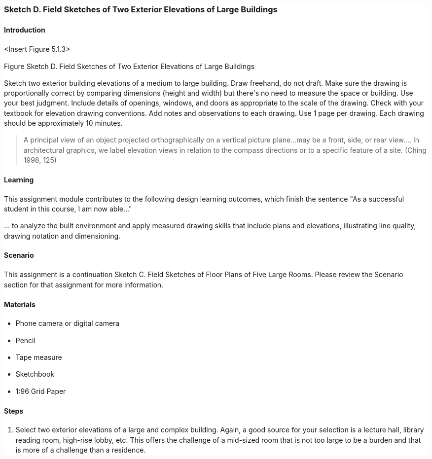 ### Sketch D. Field Sketches of Two Exterior Elevations of Large Buildings

#### Introduction

\<Insert Figure 5.1.3\>

Figure Sketch D. Field Sketches of Two Exterior Elevations of Large
Buildings

Sketch two exterior building elevations of a medium to large building.
Draw freehand, do not draft. Make sure the drawing is proportionally
correct by comparing dimensions (height and width) but there's no need
to measure the space or building. Use your best judgment. Include
details of openings, windows, and doors as appropriate to the scale of
the drawing. Check with your textbook for elevation drawing conventions.
Add notes and observations to each drawing. Use 1 page per drawing. Each
drawing should be approximately 10 minutes.

> A principal view of an object projected orthographically on a vertical
> picture plane...may be a front, side, or rear view.... In
> architectural graphics, we label elevation views in relation to the
> compass directions or to a specific feature of a site. (Ching 1998,
> 125)

#### Learning

This assignment module contributes to the following design learning
outcomes, which finish the sentence "As a successful student in this
course, I am now able..."

... to analyze the built environment and apply measured drawing skills
that include plans and elevations, illustrating line quality, drawing
notation and dimensioning.

#### Scenario

This assignment is a continuation Sketch C. Field Sketches of Floor
Plans of Five Large Rooms. Please review the Scenario section for that
assignment for more information.

#### Materials

-   Phone camera or digital camera

-   Pencil

-   Tape measure

-   Sketchbook

-   1:96 Grid Paper

#### Steps

1.  Select two exterior elevations of a large and complex building.
    Again, a good source for your selection is a lecture hall, library
    reading room, high-rise lobby, etc. This offers the challenge of a
    mid-sized room that is not too large to be a burden and that is more
    of a challenge than a residence.
